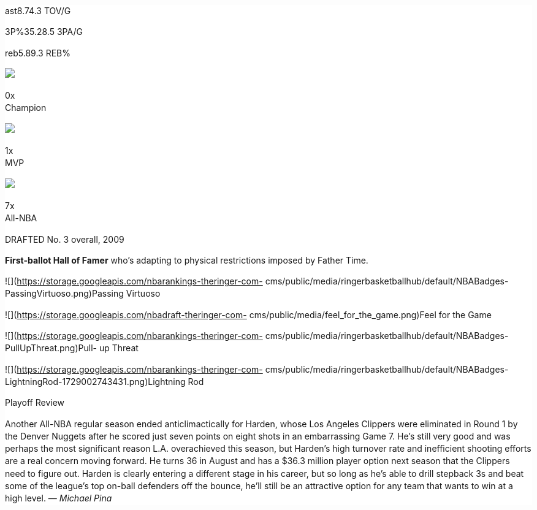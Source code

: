 ast8.74.3 TOV/G

3P%35.28.5 3PA/G

reb5.89.3 REB%

![](/images/icons/rings.svg)

0x  
Champion

![](/images/icons/mvps.svg)

1x  
MVP

![](/images/icons/all_nba.svg)

7x  
All-NBA

DRAFTED No. 3 overall, 2009

**First-ballot Hall of Famer** who’s adapting to physical restrictions imposed
by Father Time.

![](https://storage.googleapis.com/nbarankings-theringer-com-
cms/public/media/ringerbasketballhub/default/NBABadges-
PassingVirtuoso.png)Passing Virtuoso

![](https://storage.googleapis.com/nbadraft-theringer-com-
cms/public/media/feel_for_the_game.png)Feel for the Game

![](https://storage.googleapis.com/nbarankings-theringer-com-
cms/public/media/ringerbasketballhub/default/NBABadges-PullUpThreat.png)Pull-
up Threat

![](https://storage.googleapis.com/nbarankings-theringer-com-
cms/public/media/ringerbasketballhub/default/NBABadges-
LightningRod-1729002743431.png)Lightning Rod

Playoff Review

Another All-NBA regular season ended anticlimactically for Harden, whose Los
Angeles Clippers were eliminated in Round 1 by the Denver Nuggets after he
scored just seven points on eight shots in an embarrassing Game 7. He’s still
very good and was perhaps the most significant reason L.A. overachieved this
season, but Harden’s high turnover rate and inefficient shooting efforts are a
real concern moving forward. He turns 36 in August and has a $36.3 million
player option next season that the Clippers need to figure out. Harden is
clearly entering a different stage in his career, but so long as he’s able to
drill stepback 3s and beat some of the league’s top on-ball defenders off the
bounce, he’ll still be an attractive option for any team that wants to win at
a high level. — _Michael Pina_

